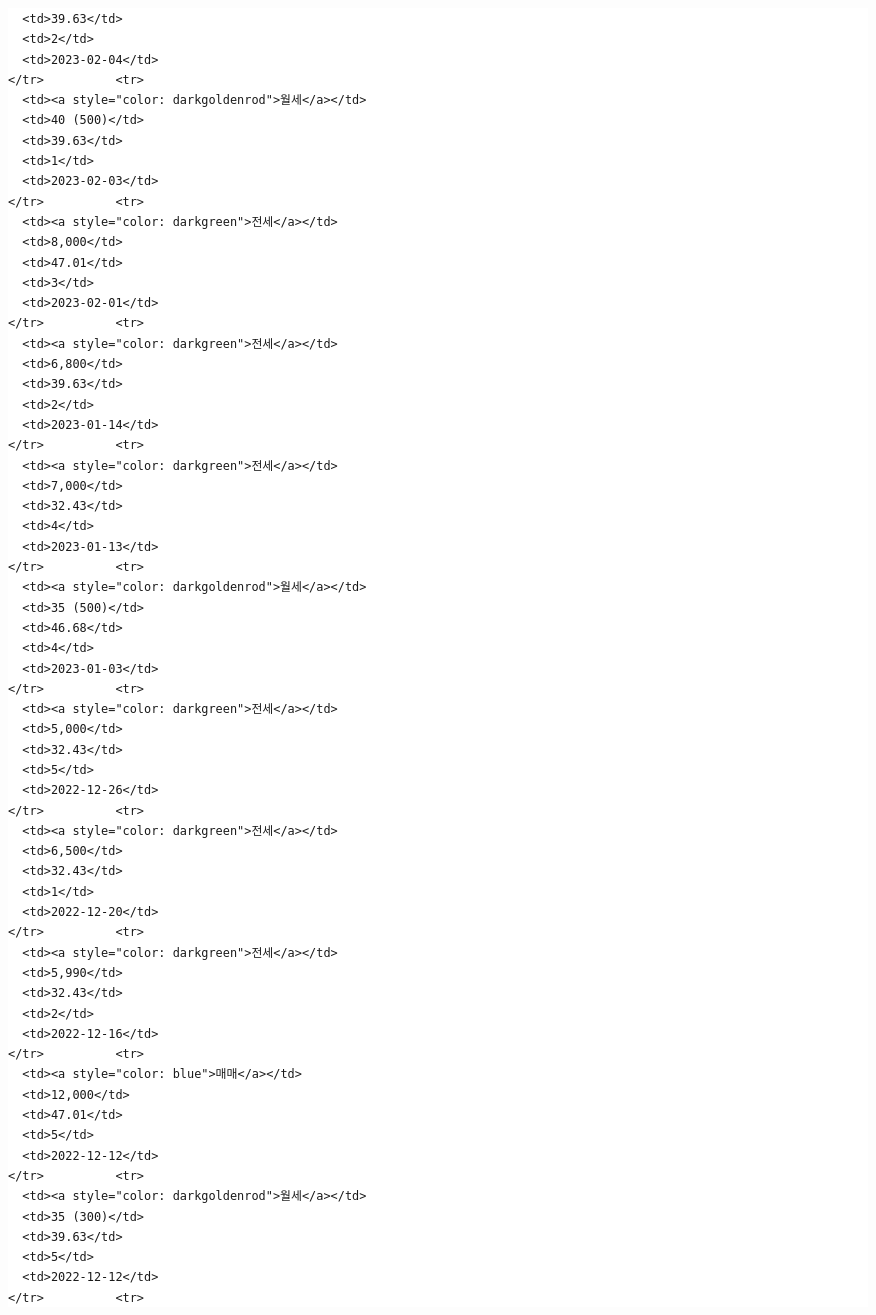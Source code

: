       <td>39.63</td>
      <td>2</td>
      <td>2023-02-04</td>
    </tr>          <tr>
      <td><a style="color: darkgoldenrod">월세</a></td>
      <td>40 (500)</td>
      <td>39.63</td>
      <td>1</td>
      <td>2023-02-03</td>
    </tr>          <tr>
      <td><a style="color: darkgreen">전세</a></td>
      <td>8,000</td>
      <td>47.01</td>
      <td>3</td>
      <td>2023-02-01</td>
    </tr>          <tr>
      <td><a style="color: darkgreen">전세</a></td>
      <td>6,800</td>
      <td>39.63</td>
      <td>2</td>
      <td>2023-01-14</td>
    </tr>          <tr>
      <td><a style="color: darkgreen">전세</a></td>
      <td>7,000</td>
      <td>32.43</td>
      <td>4</td>
      <td>2023-01-13</td>
    </tr>          <tr>
      <td><a style="color: darkgoldenrod">월세</a></td>
      <td>35 (500)</td>
      <td>46.68</td>
      <td>4</td>
      <td>2023-01-03</td>
    </tr>          <tr>
      <td><a style="color: darkgreen">전세</a></td>
      <td>5,000</td>
      <td>32.43</td>
      <td>5</td>
      <td>2022-12-26</td>
    </tr>          <tr>
      <td><a style="color: darkgreen">전세</a></td>
      <td>6,500</td>
      <td>32.43</td>
      <td>1</td>
      <td>2022-12-20</td>
    </tr>          <tr>
      <td><a style="color: darkgreen">전세</a></td>
      <td>5,990</td>
      <td>32.43</td>
      <td>2</td>
      <td>2022-12-16</td>
    </tr>          <tr>
      <td><a style="color: blue">매매</a></td>
      <td>12,000</td>
      <td>47.01</td>
      <td>5</td>
      <td>2022-12-12</td>
    </tr>          <tr>
      <td><a style="color: darkgoldenrod">월세</a></td>
      <td>35 (300)</td>
      <td>39.63</td>
      <td>5</td>
      <td>2022-12-12</td>
    </tr>          <tr>